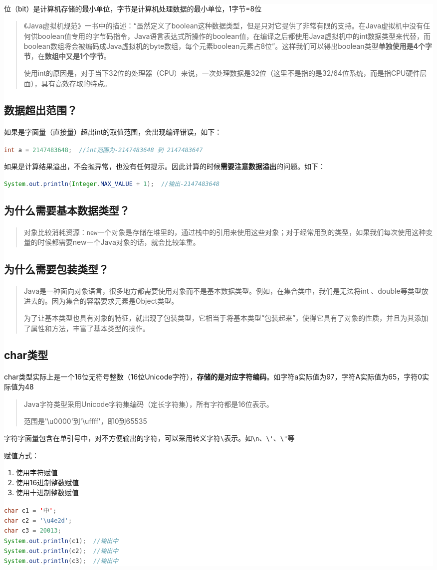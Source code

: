 位（bit）是计算机存储的最小单位，字节是计算机处理数据的最小单位，1字节=8位

> 《Java虚拟机规范》一书中的描述：“虽然定义了boolean这种数据类型，但是只对它提供了非常有限的支持。在Java虚拟机中没有任何供boolean值专用的字节码指令，Java语言表达式所操作的boolean值，在编译之后都使用Java虚拟机中的int数据类型来代替，而boolean数组将会被编码成Java虚拟机的byte数组，每个元素boolean元素占8位”。这样我们可以得出boolean类型**单独使用是4个字节**，在**数组中又是1个字节**。
>
> 使用int的原因是，对于当下32位的处理器（CPU）来说，一次处理数据是32位（这里不是指的是32/64位系统，而是指CPU硬件层面），具有高效存取的特点。

## 数据超出范围？

如果是字面量（直接量）超出int的取值范围，会出现编译错误，如下：

```java
int a = 2147483648;  //int范围为-2147483648 到 2147483647
```

如果是计算结果溢出，不会抛异常，也没有任何提示。因此计算的时候**需要注意数据溢出**的问题。如下：

```java
System.out.println(Integer.MAX_VALUE + 1);  //输出-2147483648
```

## 为什么需要基本数据类型？

> 对象比较消耗资源：`new`一个对象是存储在堆里的，通过栈中的引用来使用这些对象；对于经常用到的类型，如果我们每次使用这种变量的时候都需要new一个Java对象的话，就会比较笨重。

## 为什么需要包装类型？

> Java是一种面向对象语言，很多地方都需要使用对象而不是基本数据类型。例如，在集合类中，我们是无法将int 、double等类型放进去的。因为集合的容器要求元素是Object类型。
>
> 为了让基本类型也具有对象的特征，就出现了包装类型，它相当于将基本类型“包装起来”，使得它具有了对象的性质，并且为其添加了属性和方法，丰富了基本类型的操作。

## char类型

char类型实际上是一个16位无符号整数（16位Unicode字符），**存储的是对应字符编码**。如字符a实际值为97，字符A实际值为65，字符0实际值为48

> Java字符类型采用Unicode字符集编码（定长字符集），所有字符都是16位表示。
>
> 范围是'\u0000'到'\uffff'，即0到65535

字符字面量包含在单引号中，对不方便输出的字符，可以采用转义字符`\`表示。如`\n`、`\'`、`\"`等

赋值方式：

1. 使用字符赋值
2. 使用16进制整数赋值
3. 使用十进制整数赋值

```java
char c1 = '中';
char c2 = '\u4e2d';
char c3 = 20013;
System.out.println(c1);  //输出中
System.out.println(c2);  //输出中
System.out.println(c3);  //输出中
```

